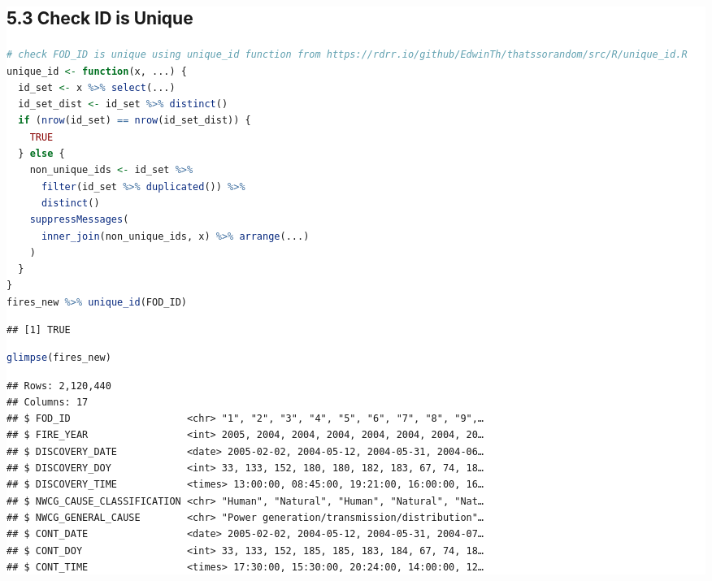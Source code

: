 ## 5.3 Check ID is Unique

``` r
# check FOD_ID is unique using unique_id function from https://rdrr.io/github/EdwinTh/thatssorandom/src/R/unique_id.R
unique_id <- function(x, ...) {
  id_set <- x %>% select(...)
  id_set_dist <- id_set %>% distinct()
  if (nrow(id_set) == nrow(id_set_dist)) {
    TRUE
  } else {
    non_unique_ids <- id_set %>%
      filter(id_set %>% duplicated()) %>%
      distinct()
    suppressMessages(
      inner_join(non_unique_ids, x) %>% arrange(...)
    )
  }
}
fires_new %>% unique_id(FOD_ID)
```

    ## [1] TRUE

``` r
glimpse(fires_new)
```

    ## Rows: 2,120,440
    ## Columns: 17
    ## $ FOD_ID                    <chr> "1", "2", "3", "4", "5", "6", "7", "8", "9",…
    ## $ FIRE_YEAR                 <int> 2005, 2004, 2004, 2004, 2004, 2004, 2004, 20…
    ## $ DISCOVERY_DATE            <date> 2005-02-02, 2004-05-12, 2004-05-31, 2004-06…
    ## $ DISCOVERY_DOY             <int> 33, 133, 152, 180, 180, 182, 183, 67, 74, 18…
    ## $ DISCOVERY_TIME            <times> 13:00:00, 08:45:00, 19:21:00, 16:00:00, 16…
    ## $ NWCG_CAUSE_CLASSIFICATION <chr> "Human", "Natural", "Human", "Natural", "Nat…
    ## $ NWCG_GENERAL_CAUSE        <chr> "Power generation/transmission/distribution"…
    ## $ CONT_DATE                 <date> 2005-02-02, 2004-05-12, 2004-05-31, 2004-07…
    ## $ CONT_DOY                  <int> 33, 133, 152, 185, 185, 183, 184, 67, 74, 18…
    ## $ CONT_TIME                 <times> 17:30:00, 15:30:00, 20:24:00, 14:00:00, 12…